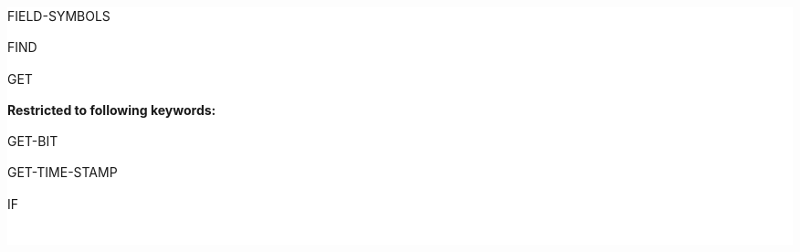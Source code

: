 

</td>
</tr>
<tr>
<td valign="top">

FIELD-SYMBOLS



</td>
<td valign="top">



</td>
</tr>
<tr>
<td valign="top">

FIND



</td>
<td valign="top">



</td>
</tr>
<tr>
<td valign="top">

GET



</td>
<td valign="top">

**Restricted to following keywords:**

GET-BIT

GET-TIME-STAMP



</td>
</tr>
<tr>
<td valign="top">

IF



</td>
<td valign="top">

 



</td>
</tr>
<tr>
<td valign="top">
